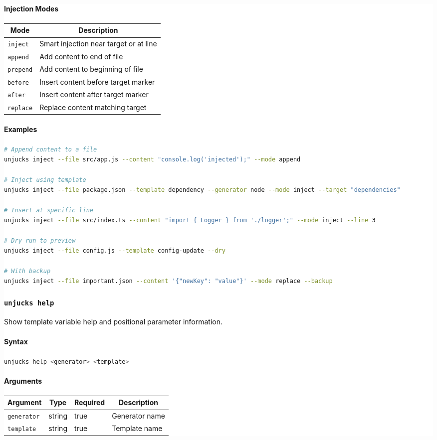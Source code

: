 #### Injection Modes

| Mode | Description |
|------|-------------|
| `inject` | Smart injection near target or at line |
| `append` | Add content to end of file |
| `prepend` | Add content to beginning of file |  
| `before` | Insert content before target marker |
| `after` | Insert content after target marker |
| `replace` | Replace content matching target |

#### Examples

```bash
# Append content to a file
unjucks inject --file src/app.js --content "console.log('injected');" --mode append

# Inject using template
unjucks inject --file package.json --template dependency --generator node --mode inject --target "dependencies"

# Insert at specific line
unjucks inject --file src/index.ts --content "import { Logger } from './logger';" --mode inject --line 3

# Dry run to preview
unjucks inject --file config.js --template config-update --dry

# With backup
unjucks inject --file important.json --content '{"newKey": "value"}' --mode replace --backup
```

### `unjucks help`

Show template variable help and positional parameter information.

#### Syntax
```bash
unjucks help <generator> <template>
```

#### Arguments

| Argument | Type | Required | Description |
|----------|------|----------|-------------|
| `generator` | string | true | Generator name |
| `template` | string | true | Template name |
